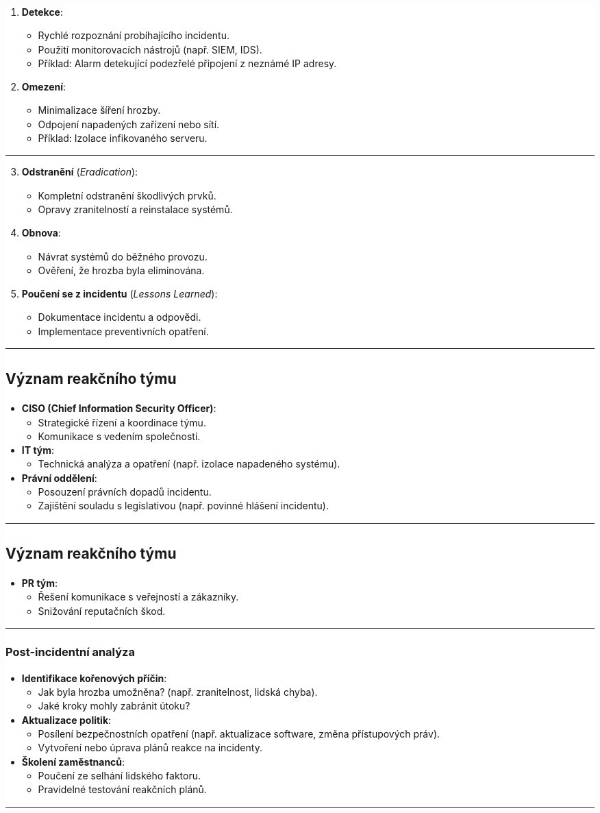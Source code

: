 1. **Detekce**:
   - Rychlé rozpoznání probíhajícího incidentu.
   - Použití monitorovacích nástrojů (např. SIEM, IDS).
   - Příklad: Alarm detekující podezřelé připojení z neznámé IP adresy.
   
2. **Omezení**:
   - Minimalizace šíření hrozby.
   - Odpojení napadených zařízení nebo sítí.
   - Příklad: Izolace infikovaného serveru.

---

3. **Odstranění** (*Eradication*):
   - Kompletní odstranění škodlivých prvků.
   - Opravy zranitelností a reinstalace systémů.

4. **Obnova**:
   - Návrat systémů do běžného provozu.
   - Ověření, že hrozba byla eliminována.

5. **Poučení se z incidentu** (*Lessons Learned*):
   - Dokumentace incidentu a odpovědi.
   - Implementace preventivních opatření.

---

## Význam reakčního týmu

- **CISO (Chief Information Security Officer)**:
  - Strategické řízení a koordinace týmu.
  - Komunikace s vedením společnosti.
- **IT tým**:
  - Technická analýza a opatření (např. izolace napadeného systému).
- **Právní oddělení**:
  - Posouzení právních dopadů incidentu.
  - Zajištění souladu s legislativou (např. povinné hlášení incidentu).

---

## Význam reakčního týmu

- **PR tým**:
  - Řešení komunikace s veřejností a zákazníky.
  - Snižování reputačních škod.

---

### Post-incidentní analýza

- **Identifikace kořenových příčin**:
  - Jak byla hrozba umožněna? (např. zranitelnost, lidská chyba).
  - Jaké kroky mohly zabránit útoku?
- **Aktualizace politik**:
  - Posílení bezpečnostních opatření (např. aktualizace software, změna přístupových práv).
  - Vytvoření nebo úprava plánů reakce na incidenty.
- **Školení zaměstnanců**:
  - Poučení ze selhání lidského faktoru.
  - Pravidelné testování reakčních plánů.

---